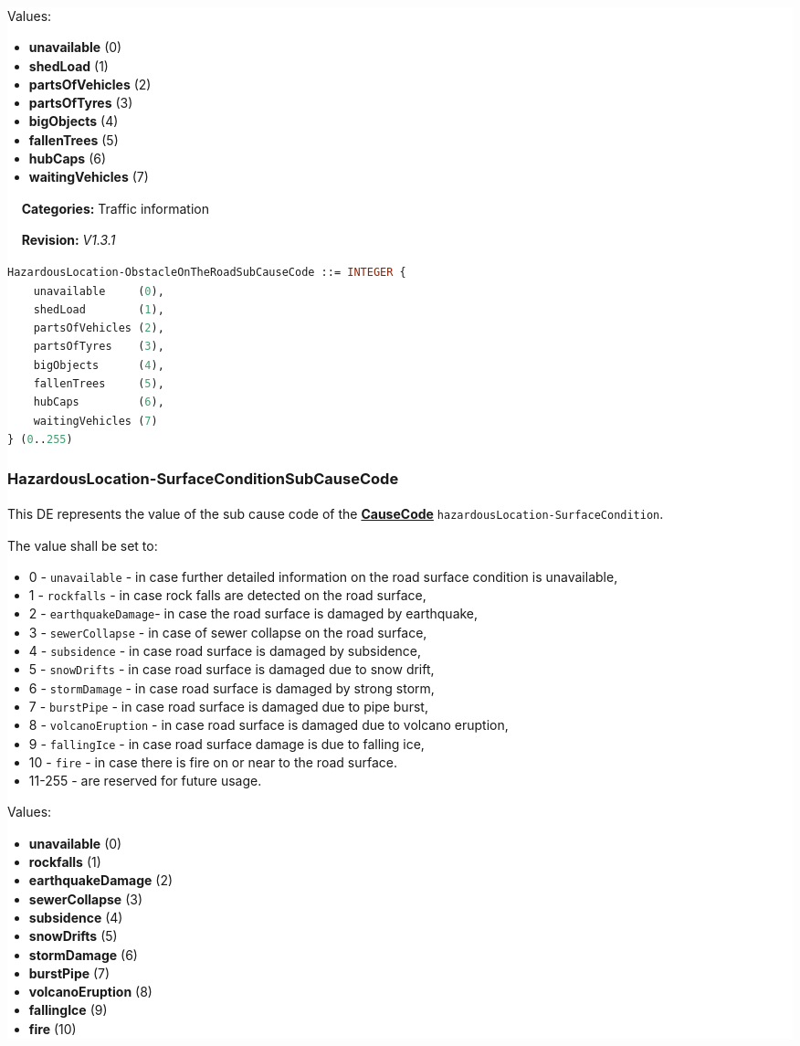 Values:
* **unavailable** (0)<br>
* **shedLoad** (1)<br>
* **partsOfVehicles** (2)<br>
* **partsOfTyres** (3)<br>
* **bigObjects** (4)<br>
* **fallenTrees** (5)<br>
* **hubCaps** (6)<br>
* **waitingVehicles** (7)<br>

&nbsp;&nbsp;&nbsp;&nbsp;**Categories:** Traffic information 

&nbsp;&nbsp;&nbsp;&nbsp;**Revision:** _V1.3.1_
```asn1
HazardousLocation-ObstacleOnTheRoadSubCauseCode ::= INTEGER {
    unavailable     (0), 
    shedLoad        (1), 
    partsOfVehicles (2), 
    partsOfTyres    (3), 
    bigObjects      (4), 
    fallenTrees     (5), 
    hubCaps         (6), 
    waitingVehicles (7)
} (0..255)
```

### <a name="HazardousLocation-SurfaceConditionSubCauseCode"></a>HazardousLocation-SurfaceConditionSubCauseCode
This DE represents the value of the sub cause code of the [**CauseCode**](#CauseCode) `hazardousLocation-SurfaceCondition`. 
 
The value shall be set to:
 - 0  - `unavailable`     - in case further detailed information on the road surface condition is unavailable,
 - 1  - `rockfalls`       - in case rock falls are detected on the road surface,
 - 2  - `earthquakeDamage`- in case the road surface is damaged by earthquake,
 - 3  - `sewerCollapse`   - in case of sewer collapse on the road surface,
 - 4  - `subsidence`      - in case road surface is damaged by subsidence,
 - 5  - `snowDrifts`      - in case road surface is damaged due to snow drift,
 - 6  - `stormDamage`     - in case road surface is damaged by strong storm,
 - 7  - `burstPipe`       - in case road surface is damaged due to pipe burst,
 - 8  - `volcanoEruption` - in case road surface is damaged due to volcano eruption,
 - 9  - `fallingIce`      - in case road surface damage is due to falling ice,
 - 10 - `fire`            - in case there is fire on or near to the road surface.
 - 11-255                 - are reserved for future usage.

Values:
* **unavailable** (0)<br>
* **rockfalls** (1)<br>
* **earthquakeDamage** (2)<br>
* **sewerCollapse** (3)<br>
* **subsidence** (4)<br>
* **snowDrifts** (5)<br>
* **stormDamage** (6)<br>
* **burstPipe** (7)<br>
* **volcanoEruption** (8)<br>
* **fallingIce** (9)<br>
* **fire** (10)<br>
